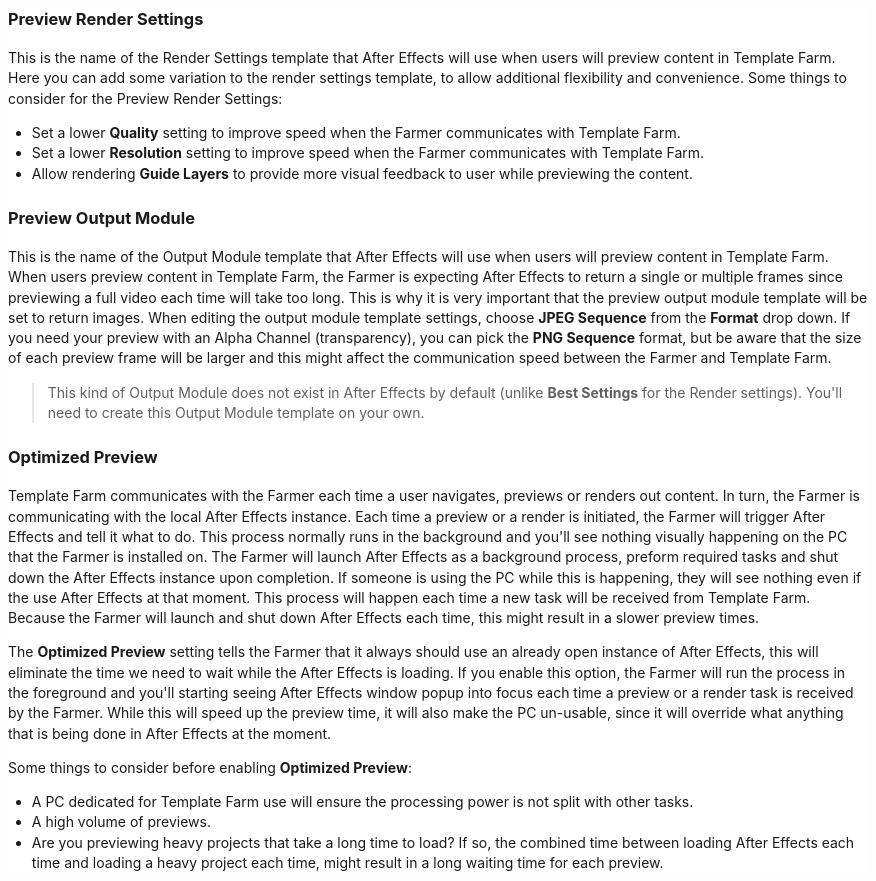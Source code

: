 ### Preview Render Settings
This is the name of the Render Settings template that After Effects will use when users will preview content in Template Farm. Here you can add some variation to the render settings template,
to allow additional flexibility and convenience. Some things to consider for the Preview Render Settings:
* Set a lower **Quality** setting to improve speed when the Farmer communicates with Template Farm.
* Set a lower **Resolution** setting to improve speed when the Farmer communicates with Template Farm.
* Allow rendering **Guide Layers** to provide more visual feedback to user while previewing the content.

### Preview Output Module
This is the name of the Output Module template that After Effects will use when users will preview content in Template Farm. When users preview content in Template Farm, the Farmer is expecting After Effects to return a single or multiple frames since previewing a full video each time will take too long.
This is why it is very important that the preview output module template will be set to return images. When editing the output module template settings, choose **JPEG Sequence** from the **Format** drop down.
If you need your preview with an Alpha Channel (transparency), you can pick the **PNG Sequence** format, but be aware that the size of each preview frame will be larger and this might affect the communication
speed between the Farmer and Template Farm.

> This kind of Output Module does not exist in After Effects by default (unlike **Best Settings** for the Render settings). You'll need to create this Output Module template on your own.

### Optimized Preview
Template Farm communicates with the Farmer each time a user navigates, previews or renders out content. In turn, the Farmer is communicating with the local After Effects instance. Each time a preview
or a render is initiated, the Farmer will trigger After Effects and tell it what to do. This process normally runs in the background and you'll see nothing visually happening on the PC that the Farmer is installed on.
The Farmer will launch After Effects as a background process, preform required tasks and shut down the After Effects instance upon completion. If someone is using the PC while this is happening,
they will see nothing even if the use After Effects at that moment. This process will happen each time a new task
will be received from Template Farm. Because the Farmer will launch and shut down After Effects each time, this might result in a slower preview times.

The **Optimized Preview** setting tells the Farmer that it always should use an already open instance of After Effects, this will eliminate the time we need to wait while the After Effects is loading.
If you enable this option, the Farmer will run the process in the foreground and you'll starting seeing After Effects window popup into focus each time a preview or a render task is received by the Farmer.
While this will speed up the preview time, it will also make the PC un-usable, since it will override what anything that is being done in After Effects at the moment.

Some things to consider before enabling **Optimized Preview**:
* A PC dedicated for Template Farm use will ensure the processing power is not split with other tasks.
* A high volume of previews.
* Are you previewing heavy projects that take a long time to load? If so, the combined time between loading After Effects each time and loading a heavy project each time, might result in a long waiting time for each preview.
